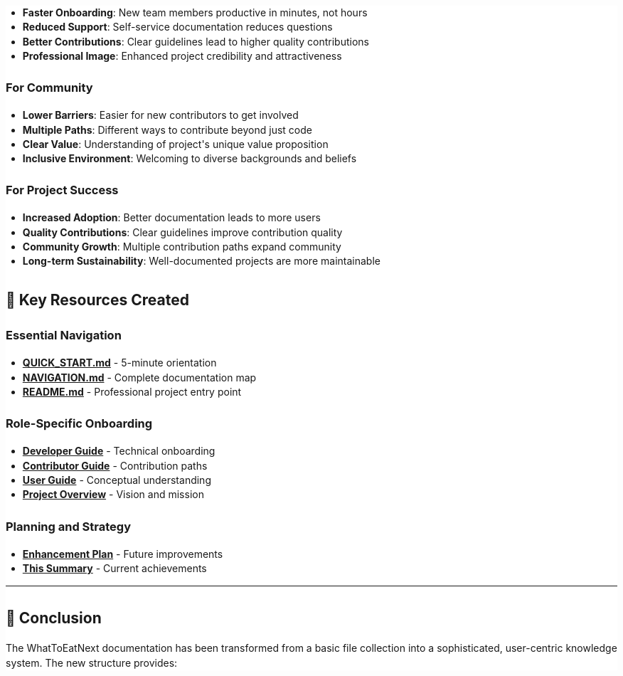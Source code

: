 - **Faster Onboarding**: New team members productive in minutes, not hours
- **Reduced Support**: Self-service documentation reduces questions
- **Better Contributions**: Clear guidelines lead to higher quality
  contributions
- **Professional Image**: Enhanced project credibility and attractiveness

### For Community

- **Lower Barriers**: Easier for new contributors to get involved
- **Multiple Paths**: Different ways to contribute beyond just code
- **Clear Value**: Understanding of project's unique value proposition
- **Inclusive Environment**: Welcoming to diverse backgrounds and beliefs

### For Project Success

- **Increased Adoption**: Better documentation leads to more users
- **Quality Contributions**: Clear guidelines improve contribution quality
- **Community Growth**: Multiple contribution paths expand community
- **Long-term Sustainability**: Well-documented projects are more maintainable

## 🔗 Key Resources Created

### Essential Navigation

- **[QUICK_START.md](QUICK_START.md)** - 5-minute orientation
- **[NAVIGATION.md](NAVIGATION.md)** - Complete documentation map
- **[README.md](README.md)** - Professional project entry point

### Role-Specific Onboarding

- **[Developer Guide](getting-started/for-developers.md)** - Technical
  onboarding
- **[Contributor Guide](getting-started/for-contributors.md)** - Contribution
  paths
- **[User Guide](getting-started/for-users.md)** - Conceptual understanding
- **[Project Overview](getting-started/project-overview.md)** - Vision and
  mission

### Planning and Strategy

- **[Enhancement Plan](DOCUMENTATION_ENHANCEMENT_PLAN.md)** - Future
  improvements
- **[This Summary](DOCUMENTATION_ENHANCEMENT_SUMMARY.md)** - Current
  achievements

---

## 🎯 Conclusion

The WhatToEatNext documentation has been transformed from a basic file
collection into a sophisticated, user-centric knowledge system. The new
structure provides:
